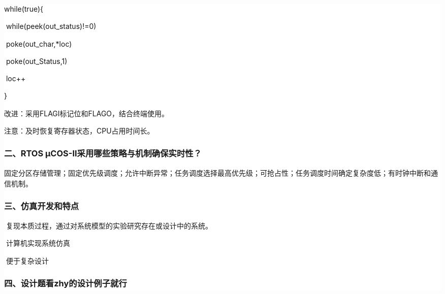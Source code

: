 while(true){

​	while(peek(out_status)!=0)

​	poke(out_char,*loc)

​	poke(out_Status,1)

​	loc++

}

改进：采用FLAGI标记位和FLAGO，结合终端使用。

注意：及时恢复寄存器状态，CPU占用时间长。

### 二、RTOS μCOS-II采用哪些策略与机制确保实时性？

​		固定分区存储管理；固定优先级调度；允许中断异常；任务调度选择最高优先级；可抢占性；任务调度时间确定复杂度低；有时钟中断和通信机制。

### 三、仿真开发和特点

​		复现本质过程，通过对系统模型的实验研究存在或设计中的系统。

​		计算机实现系统仿真

​		便于复杂设计

### 四、设计题看zhy的设计例子就行